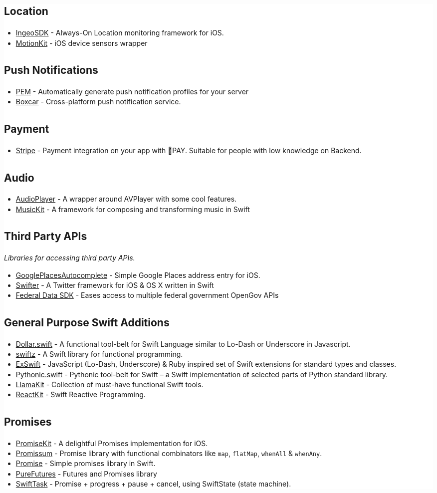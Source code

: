 ## Location
* [IngeoSDK](https://github.com/IngeoSDK/ingeo-ios-sdk) - Always-On Location monitoring framework for iOS.
* [MotionKit](https://github.com/MHaroonBaig/MotionKit) - iOS device sensors wrapper

## Push Notifications
* [PEM](https://github.com/fastlane/PEM) - Automatically generate push notification profiles for your server
* [Boxcar](https://boxcar.io/developer) - Cross-platform push notification service.

## Payment
* [Stripe](https://stripe.com) - Payment integration on your app with PAY. Suitable for people with low knowledge on Backend.

## Audio
* [AudioPlayer](https://github.com/delannoyk/AudioPlayer) - A wrapper around AVPlayer with some cool features.
* [MusicKit](https://github.com/benzguo/MusicKit) - A framework for composing and transforming music in Swift

## Third Party APIs
*Libraries for accessing third party APIs.*

* [GooglePlacesAutocomplete](https://github.com/watsonbox/ios_google_places_autocomplete) - Simple Google Places address entry for iOS.
* [Swifter](https://github.com/mattdonnelly/Swifter) - A Twitter framework for iOS & OS X written in Swift
* [Federal Data SDK](https://github.com/USDepartmentofLabor/Swift-Federal-Data-SDK) - Eases access to multiple federal government OpenGov APIs

## General Purpose Swift Additions
* [Dollar.swift](https://github.com/ankurp/Dollar.swift) - A functional tool-belt for Swift Language similar to Lo-Dash or Underscore in Javascript.
* [swiftz](https://github.com/maxpow4h/swiftz) - A Swift library for functional programming.
* [ExSwift](https://github.com/pNre/ExSwift) - JavaScript (Lo-Dash, Underscore) & Ruby inspired set of Swift extensions for standard types and classes.
* [Pythonic.swift](https://github.com/practicalswift/Pythonic.swift) - Pythonic tool-belt for Swift – a Swift implementation of selected parts of Python standard library.
* [LlamaKit](https://github.com/LlamaKit/LlamaKit) - Collection of must-have functional Swift tools.
* [ReactKit](https://github.com/ReactKit/ReactKit) - Swift Reactive Programming.

## Promises
* [PromiseKit](https://github.com/mxcl/PromiseKit) - A delightful Promises implementation for iOS.
* [Promissum](https://github.com/tomlokhorst/Promissum) - Promise library with functional combinators like `map`, `flatMap`, `whenAll` & `whenAny`.
* [Promise](https://github.com/Coneko/Promise) - Simple promises library in Swift.
* [PureFutures](https://github.com/wiruzx/PureFutures) - Futures and Promises library
* [SwiftTask](https://github.com/ReactKit/SwiftTask) - Promise + progress + pause + cancel, using SwiftState (state machine).
